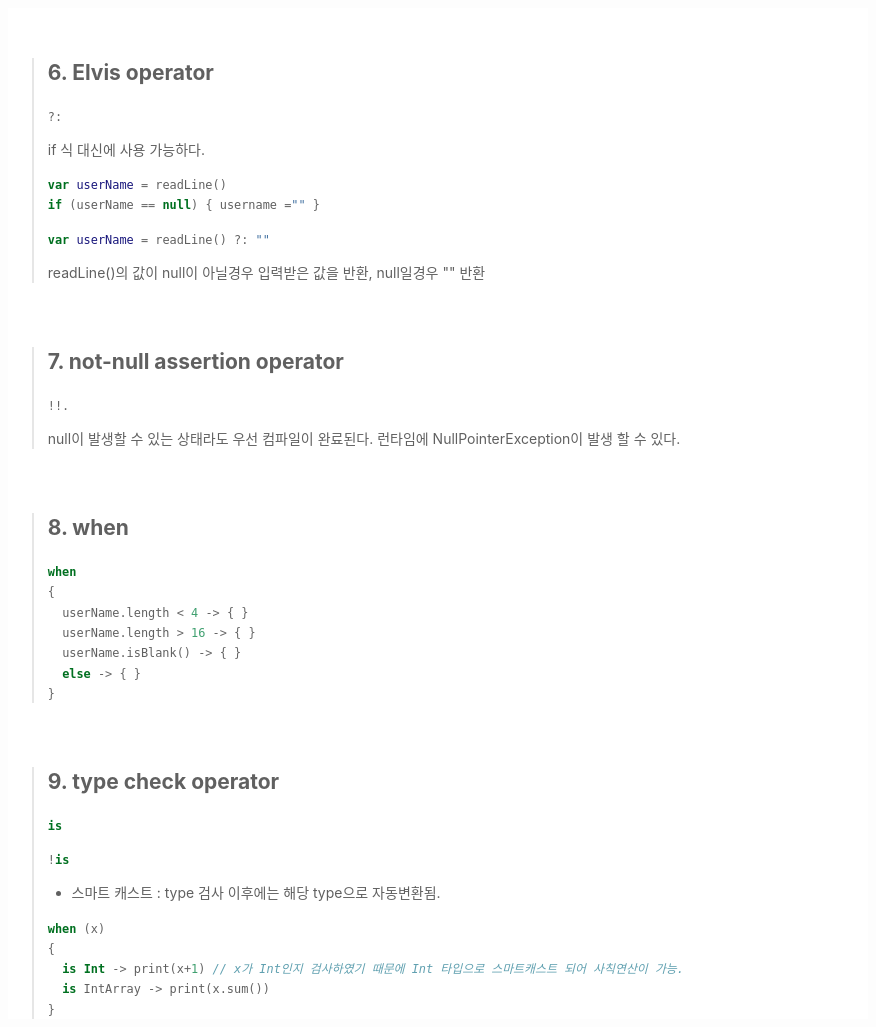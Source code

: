 <br>

> ## 6. Elvis operator
> ```kotlin
> ?:
> ```
> if 식 대신에 사용 가능하다.
> ```kotlin
> var userName = readLine()
> if (userName == null) { username ="" }
> ```
> ```kotlin
> var userName = readLine() ?: ""
> ```
> readLine()의 값이 null이 아닐경우 입력받은 값을 반환, null일경우 "" 반환

<br>

> ## 7. not-null assertion operator
> ```kotlin
> !!.
> ```
> null이 발생할 수 있는 상태라도 우선 컴파일이 완료된다.
> 런타임에 NullPointerException이 발생 할 수 있다.

<br>

> ## 8. when
> ```kotlin
> when
> {
> 	userName.length < 4 -> { }
> 	userName.length > 16 -> { }
> 	userName.isBlank() -> { }
> 	else -> { }
> }
> ```

<br>

> ## 9. type check operator
> ```kotlin
> is
> ```
> ```kotlin
> !is
> ```
> - 스마트 캐스트 : type 검사 이후에는 해당 type으로 자동변환됨.
> ```kotlin
> when (x)
> {
> 	is Int -> print(x+1) // x가 Int인지 검사하였기 때문에 Int 타입으로 스마트캐스트 되어 사칙연산이 가능.
> 	is IntArray -> print(x.sum())
> }
> ```
